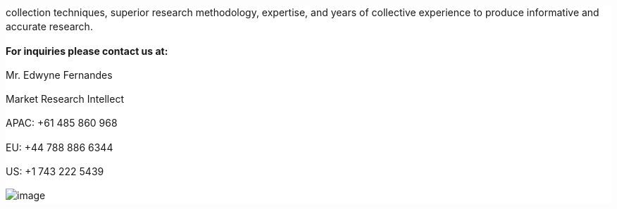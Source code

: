 collection techniques, superior research methodology, expertise, and years of collective experience to produce informative and accurate research.</span></p><p><strong>For inquiries please contact us at:</strong></p><p>Mr. Edwyne Fernandes</p><p>Market Research Intellect</p><p>APAC: +61 485 860 968</p><p>EU: +44 788 886 6344</p><p>US: +1 743 222 5439</p>
![image](https://github.com/user-attachments/assets/81ce141d-6dec-4dc9-a5a7-f31a4aa9722b)
